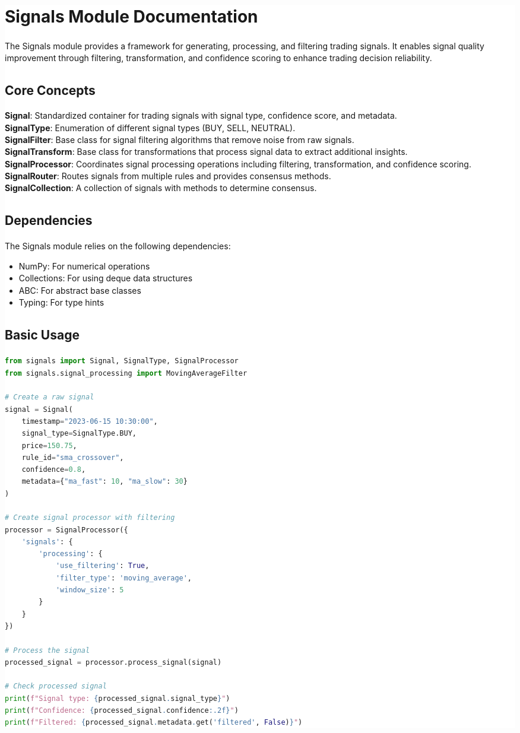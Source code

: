 # Signals Module Documentation

The Signals module provides a framework for generating, processing, and filtering trading signals. It enables signal quality improvement through filtering, transformation, and confidence scoring to enhance trading decision reliability.

## Core Concepts

**Signal**: Standardized container for trading signals with signal type, confidence score, and metadata.  
**SignalType**: Enumeration of different signal types (BUY, SELL, NEUTRAL).  
**SignalFilter**: Base class for signal filtering algorithms that remove noise from raw signals.  
**SignalTransform**: Base class for transformations that process signal data to extract additional insights.  
**SignalProcessor**: Coordinates signal processing operations including filtering, transformation, and confidence scoring.  
**SignalRouter**: Routes signals from multiple rules and provides consensus methods.  
**SignalCollection**: A collection of signals with methods to determine consensus.

## Dependencies

The Signals module relies on the following dependencies:
- NumPy: For numerical operations
- Collections: For using deque data structures
- ABC: For abstract base classes
- Typing: For type hints

## Basic Usage

```python
from signals import Signal, SignalType, SignalProcessor
from signals.signal_processing import MovingAverageFilter

# Create a raw signal
signal = Signal(
    timestamp="2023-06-15 10:30:00",
    signal_type=SignalType.BUY,
    price=150.75,
    rule_id="sma_crossover",
    confidence=0.8,
    metadata={"ma_fast": 10, "ma_slow": 30}
)

# Create signal processor with filtering
processor = SignalProcessor({
    'signals': {
        'processing': {
            'use_filtering': True,
            'filter_type': 'moving_average',
            'window_size': 5
        }
    }
})

# Process the signal
processed_signal = processor.process_signal(signal)

# Check processed signal
print(f"Signal type: {processed_signal.signal_type}")
print(f"Confidence: {processed_signal.confidence:.2f}")
print(f"Filtered: {processed_signal.metadata.get('filtered', False)}")
```
